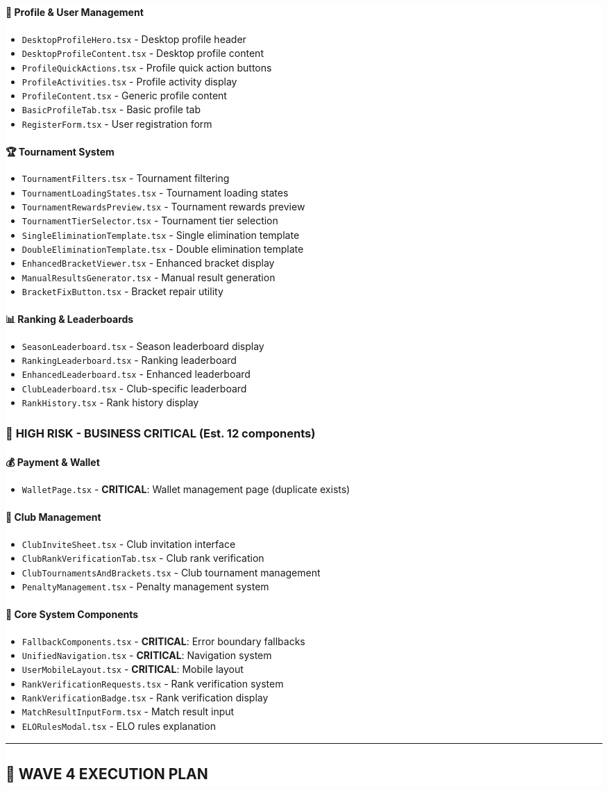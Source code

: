 #### **👤 Profile & User Management**
- `DesktopProfileHero.tsx` - Desktop profile header
- `DesktopProfileContent.tsx` - Desktop profile content
- `ProfileQuickActions.tsx` - Profile quick action buttons
- `ProfileActivities.tsx` - Profile activity display
- `ProfileContent.tsx` - Generic profile content
- `BasicProfileTab.tsx` - Basic profile tab
- `RegisterForm.tsx` - User registration form

#### **🏆 Tournament System**
- `TournamentFilters.tsx` - Tournament filtering
- `TournamentLoadingStates.tsx` - Tournament loading states
- `TournamentRewardsPreview.tsx` - Tournament rewards preview
- `TournamentTierSelector.tsx` - Tournament tier selection
- `SingleEliminationTemplate.tsx` - Single elimination template
- `DoubleEliminationTemplate.tsx` - Double elimination template
- `EnhancedBracketViewer.tsx` - Enhanced bracket display
- `ManualResultsGenerator.tsx` - Manual result generation
- `BracketFixButton.tsx` - Bracket repair utility

#### **📊 Ranking & Leaderboards**
- `SeasonLeaderboard.tsx` - Season leaderboard display
- `RankingLeaderboard.tsx` - Ranking leaderboard
- `EnhancedLeaderboard.tsx` - Enhanced leaderboard
- `ClubLeaderboard.tsx` - Club-specific leaderboard
- `RankHistory.tsx` - Rank history display

### 🔴 **HIGH RISK - BUSINESS CRITICAL (Est. 12 components)**

#### **💰 Payment & Wallet**
- `WalletPage.tsx` - **CRITICAL**: Wallet management page (duplicate exists)

#### **🏢 Club Management**
- `ClubInviteSheet.tsx` - Club invitation interface
- `ClubRankVerificationTab.tsx` - Club rank verification
- `ClubTournamentsAndBrackets.tsx` - Club tournament management
- `PenaltyManagement.tsx` - Penalty management system

#### **🔧 Core System Components**
- `FallbackComponents.tsx` - **CRITICAL**: Error boundary fallbacks
- `UnifiedNavigation.tsx` - **CRITICAL**: Navigation system
- `UserMobileLayout.tsx` - **CRITICAL**: Mobile layout
- `RankVerificationRequests.tsx` - Rank verification system
- `RankVerificationBadge.tsx` - Rank verification display
- `MatchResultInputForm.tsx` - Match result input
- `ELORulesModal.tsx` - ELO rules explanation

---

## 🚀 WAVE 4 EXECUTION PLAN
